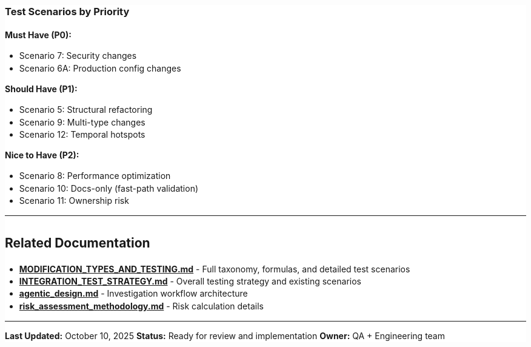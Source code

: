 ### Test Scenarios by Priority

**Must Have (P0):**
- Scenario 7: Security changes
- Scenario 6A: Production config changes

**Should Have (P1):**
- Scenario 5: Structural refactoring
- Scenario 9: Multi-type changes
- Scenario 12: Temporal hotspots

**Nice to Have (P2):**
- Scenario 8: Performance optimization
- Scenario 10: Docs-only (fast-path validation)
- Scenario 11: Ownership risk

---

## Related Documentation

- **[MODIFICATION_TYPES_AND_TESTING.md](MODIFICATION_TYPES_AND_TESTING.md)** - Full taxonomy, formulas, and detailed test scenarios
- **[INTEGRATION_TEST_STRATEGY.md](INTEGRATION_TEST_STRATEGY.md)** - Overall testing strategy and existing scenarios
- **[agentic_design.md](../../01-architecture/agentic_design.md)** - Investigation workflow architecture
- **[risk_assessment_methodology.md](../../01-architecture/risk_assessment_methodology.md)** - Risk calculation details

---

**Last Updated:** October 10, 2025
**Status:** Ready for review and implementation
**Owner:** QA + Engineering team
